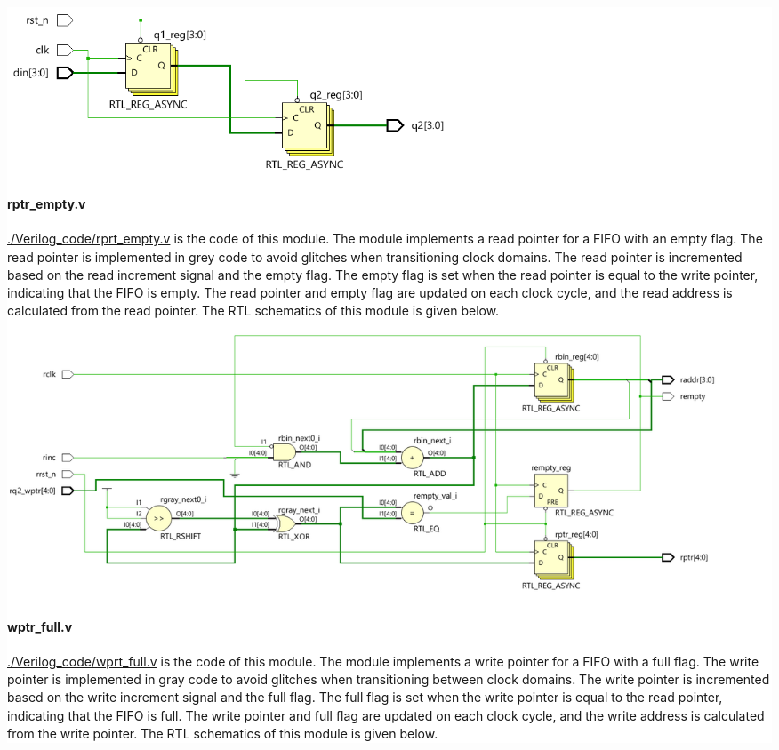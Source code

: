 <img src=".\2_ff_sync_RTL.png" alt="Alt Text" width="500">

#### rptr_empty.v

[./Verilog_code/rprt_empty.v](/Verilog_Code/rprt_empty.v) is the code of this module. The module implements a read pointer for a FIFO with an empty flag. The read pointer is implemented in grey code to avoid glitches when transitioning clock domains. The read pointer is incremented based on the read increment signal and the empty flag. The empty flag is set when the read pointer is equal to the write pointer, indicating that the FIFO is empty. The read pointer and empty flag are updated on each clock cycle, and the read address is calculated from the read pointer. The RTL schematics of this module is given below. 

<img src=".\rptr_empty_RTL.png" alt="Alt Text" width="800">

#### wptr_full.v

[./Verilog_code/wprt_full.v](/Verilog_Code/wprt_full.v) is the code of this module. The module implements a write pointer for a FIFO with a full flag. The write pointer is implemented in gray code to avoid glitches when transitioning between clock domains. The write pointer is incremented based on the write increment signal and the full flag. The full flag is set when the write pointer is equal to the read pointer, indicating that the FIFO is full. The write pointer and full flag are updated on each clock cycle, and the write address is calculated from the write pointer. The RTL schematics of this module is given below. 
